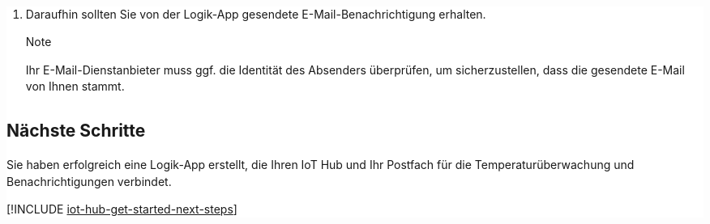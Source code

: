1. Daraufhin sollten Sie von der Logik-App gesendete E-Mail-Benachrichtigung erhalten.

   > [!NOTE]
   > Ihr E-Mail-Dienstanbieter muss ggf. die Identität des Absenders überprüfen, um sicherzustellen, dass die gesendete E-Mail von Ihnen stammt.

## <a name="next-steps"></a>Nächste Schritte

Sie haben erfolgreich eine Logik-App erstellt, die Ihren IoT Hub und Ihr Postfach für die Temperaturüberwachung und Benachrichtigungen verbindet.

[!INCLUDE [iot-hub-get-started-next-steps](../../includes/iot-hub-get-started-next-steps.md)]